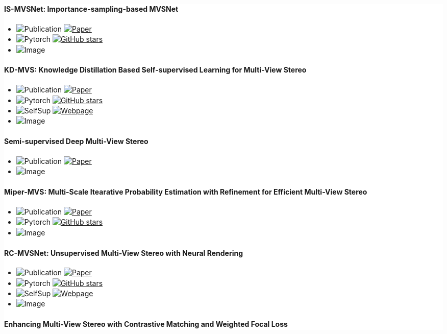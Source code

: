 #### IS-MVSNet: Importance-sampling-based MVSNet

- ![Publication](https://img.shields.io/badge/2022-ECCV-f3722c)  [![Paper](https://img.shields.io/badge/Camera--Ready-PDF-f5cac3?logo=adobeacrobatreader&logoColor=red)](https://www.ecva.net/papers/eccv_2022/papers_ECCV/papers/136920663.pdf)
- ![Pytorch](https://img.shields.io/badge/PyTorch-ee4c2c?logo=pytorch&logoColor=white) [![GitHub stars](https://img.shields.io/github/stars/NoOneUST/IS-MVSNet?logo=github&label=Stars)](https://github.com/NoOneUST/IS-MVSNet)
- ![Image](https://raw.githubusercontent.com/asvaling/image-hosting/main/img/20221029223326.png)

#### KD-MVS: Knowledge Distillation Based Self-supervised Learning for Multi-View Stereo

- ![Publication](https://img.shields.io/badge/2022-ECCV-f3722c)  [![Paper](http://img.shields.io/badge/arxiv-arxiv.2207.10425-B31B1B?logo=arXiv&logoColor=green)](https://arxiv.org/abs/2207.10425)
- ![Pytorch](https://img.shields.io/badge/PyTorch-ee4c2c?logo=pytorch&logoColor=white) [![GitHub stars](https://img.shields.io/github/stars/megvii-research/KD-MVS?logo=github&label=Stars)](https://github.com/megvii-research/KD-MVS)
- ![SelfSup](https://img.shields.io/badge/Self--Surpervised-ffe169.svg?logo=fing&logoColor=black) [![Webpage](https://img.shields.io/badge/Project-Page-3cba54?style=flat&logo=Google%20chrome&logoColor=white)](https://dingyikang.github.io/kdmvs.github.io)
- ![Image](https://raw.githubusercontent.com/asvaling/image-hosting/main/img/kd-mvs.png)

#### Semi-supervised Deep Multi-View Stereo

- ![Publication](https://img.shields.io/badge/2022-CoRR-b31b1b)  [![Paper](http://img.shields.io/badge/arxiv-arxiv.2207.11699-B31B1B?logo=arXiv&logoColor=green)](https://arxiv.org/abs/2207.11699)
- ![Image](https://raw.githubusercontent.com/asvaling/image-hosting/main/img/20220908014110.png)

#### Miper-MVS: Multi-Scale Itearative Probability Estimation with Refinement for Efficient Multi-View Stereo

- ![Publication](https://img.shields.io/badge/2022-IS-3a506b) [![Paper](https://img.shields.io/badge/Camera--Ready-PDF-f5cac3?logo=adobeacrobatreader&logoColor=red)](https://papers.ssrn.com/sol3/papers.cfm?abstract_id=4176484)
- ![Pytorch](https://img.shields.io/badge/PyTorch-ee4c2c?logo=pytorch&logoColor=white) [![GitHub stars](https://img.shields.io/github/stars/zhz120/Miper-MVS?logo=github&label=Stars)](https://github.com/zhz120/Miper-MVS)
- ![Image](https://raw.githubusercontent.com/asvaling/image-hosting/main/img/202307270047517.png)

#### RC-MVSNet: Unsupervised Multi-View Stereo with Neural Rendering

- ![Publication](https://img.shields.io/badge/2022-ECCV-f3722c)  [![Paper](http://img.shields.io/badge/arxiv-arxiv.2203.03949-B31B1B?logo=arXiv&logoColor=green)](https://arxiv.org/abs/2203.03949)
- ![Pytorch](https://img.shields.io/badge/PyTorch-ee4c2c?logo=pytorch&logoColor=white) [![GitHub stars](https://img.shields.io/github/stars/Boese0601/RC-MVSNet?logo=github&label=Stars)](https://github.com/Boese0601/RC-MVSNet)
- ![SelfSup](https://img.shields.io/badge/Self--Surpervised-ffe169.svg?logo=fing&logoColor=black) [![Webpage](https://img.shields.io/badge/Project-Page-3cba54?style=flat&logo=Google%20chrome&logoColor=white)](https://boese0601.github.io/rc-mvsnet)
- ![Image](https://raw.githubusercontent.com/asvaling/image-hosting/main/img/20220918150444.png)

#### Enhancing Multi-View Stereo with Contrastive Matching and Weighted Focal Loss
